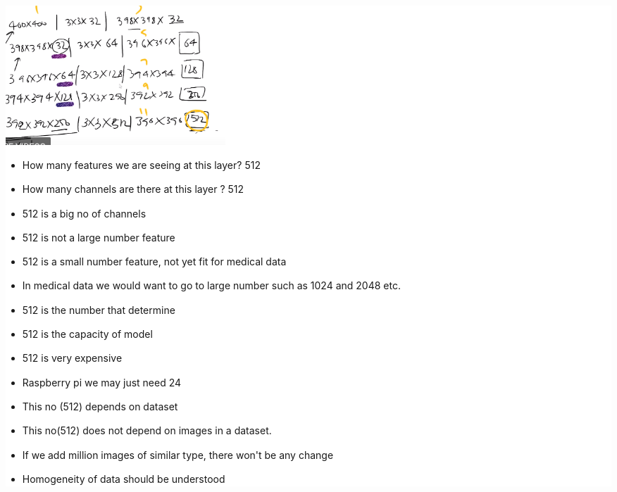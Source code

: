   <img src=".\assets\Network-layers.png" alt="NN layers" style="zoom:33%;" />

- How many features we are seeing at this layer? 512

- How many channels are there at this layer ? 512

- 512 is a big no of channels

- 512 is not a large number feature

- 512 is a small number feature, not yet fit for medical data

- In medical data we would want to go to large number such as 1024 and 2048 etc.

- 512 is the number that determine

- 512 is the capacity of model

- 512 is very expensive

- Raspberry pi we may just need 24

- This no (512) depends on dataset

- This no(512) does not depend on images in a dataset.

- If we add million images of similar type, there won't be any change 

- Homogeneity of data should be understood
